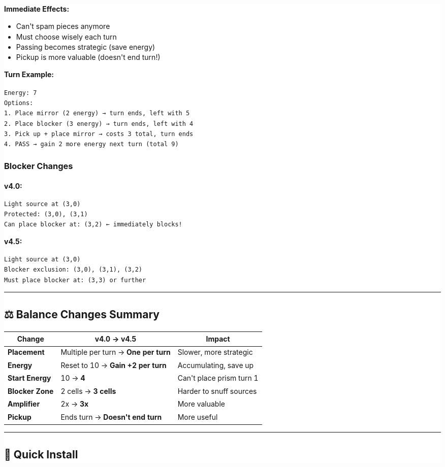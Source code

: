 **Immediate Effects:**
- Can't spam pieces anymore
- Must choose wisely each turn
- Passing becomes strategic (save energy)
- Pickup is more valuable (doesn't end turn!)

**Turn Example:**
```
Energy: 7
Options:
1. Place mirror (2 energy) → turn ends, left with 5
2. Place blocker (3 energy) → turn ends, left with 4  
3. Pick up + place mirror → costs 3 total, turn ends
4. PASS → gain 2 more energy next turn (total 9)
```

### Blocker Changes

**v4.0:**
```
Light source at (3,0)
Protected: (3,0), (3,1)
Can place blocker at: (3,2) ← immediately blocks!
```

**v4.5:**
```
Light source at (3,0)
Blocker exclusion: (3,0), (3,1), (3,2)
Must place blocker at: (3,3) or further
```

---

## ⚖️ Balance Changes Summary

| Change | v4.0 → v4.5 | Impact |
|--------|-------------|--------|
| **Placement** | Multiple per turn → **One per turn** | Slower, more strategic |
| **Energy** | Reset to 10 → **Gain +2 per turn** | Accumulating, save up |
| **Start Energy** | 10 → **4** | Can't place prism turn 1 |
| **Blocker Zone** | 2 cells → **3 cells** | Harder to snuff sources |
| **Amplifier** | 2x → **3x** | More valuable |
| **Pickup** | Ends turn → **Doesn't end turn** | More useful |

---

## 🔧 Quick Install
